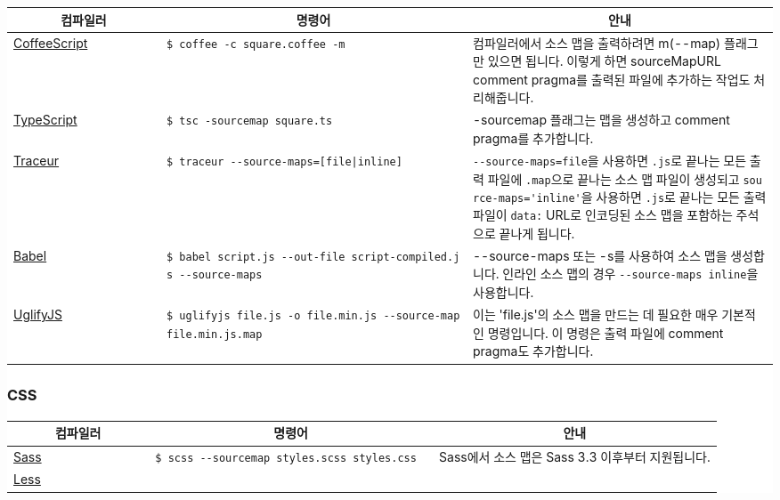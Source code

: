 <table>
  <thead>
    <tr>
      <th width="20%" data-th="Compiler">컴파일러</th>
      <th width="40%" data-th="Command">명령어</th>
      <th data-th="Instructions">안내</th>
    </tr>
  </thead>
  <tbody>
    <tr>
      <td data-th="Compiler"><a href="http://coffeescript.org/#source-maps">CoffeeScript</a></td>
      <td data-th="Command"><code>$ coffee -c square.coffee -m</code></td>
      <td data-th="Instructions">컴파일러에서 소스 맵을 출력하려면 m(--map) 플래그만 있으면 됩니다. 이렇게 하면 sourceMapURL comment pragma를 출력된 파일에 추가하는 작업도 처리해줍니다.</td>
    </tr>
    <tr>
      <td data-th="Compiler"><a href="http://www.typescriptlang.org/">TypeScript</a></td>
      <td data-th="Command"><code>$ tsc -sourcemap square.ts</code></td>
      <td data-th="Instructions">-sourcemap 플래그는 맵을 생성하고 comment pragma를 추가합니다.</td>
    </tr>
    <tr>
      <td data-th="Compiler"><a href="https://github.com/google/traceur-compiler/wiki/SourceMaps">Traceur</a></td>
      <td data-th="Command"><code>$ traceur --source-maps=[file|inline]</code></td>
      <td data-th="Instructions"> <code>--source-maps=file</code>을 사용하면  <code>.js</code>로 끝나는 모든 출력 파일에  <code>.map</code>으로 끝나는 소스 맵 파일이 생성되고  <code>source-maps='inline'</code>을 사용하면  <code>.js</code>로 끝나는 모든 출력 파일이  <code>data:</code> URL로 인코딩된 소스 맵을 포함하는 주석으로 끝나게 됩니다.</td>
    </tr>
    <tr>
      <td data-th="Compiler"><a href="https://babeljs.io/docs/usage/cli/#compile-with-source-maps">Babel</a></td>
      <td data-th="Command"><code>$ babel script.js --out-file script-compiled.js --source-maps</code></td>
      <td data-th="Instructions">--source-maps 또는 -s를 사용하여 소스 맵을 생성합니다. 인라인 소스 맵의 경우  <code>--source-maps inline</code>을 사용합니다.</td>
    </tr>
    <tr>
      <td data-th="Compiler"><a href="https://github.com/mishoo/UglifyJS2">UglifyJS</a></td>
      <td data-th="Command"><code>$ uglifyjs file.js -o file.min.js --source-map file.min.js.map</code></td>
      <td data-th="Instructions">이는 'file.js'의 소스 맵을 만드는 데 필요한 매우 기본적인 명령입니다. 이 명령은 출력 파일에 comment pragma도 추가합니다.</td>
    </tr>
  </tbody>
</table>

### CSS

<table>
  <thead>
    <tr>
      <th width="20%" data-th="Compiler">컴파일러</th>
      <th width="40%" data-th="Command">명령어</th>
      <th data-th="Instructions">안내</th>
    </tr>
  </thead>
  <tbody>
    <tr>
      <td data-th="Compiler"><a href="http://sass-lang.com">Sass</a></td>
      <td data-th="Command"><code>$ scss --sourcemap styles.scss styles.css</code></td>
      <td data-th="Instructions">Sass에서 소스 맵은 Sass 3.3 이후부터 지원됩니다.</td>
    </tr>
    <tr>
      <td data-th="Compiler"><a href="http://lesscss.org/">Less</a></td>